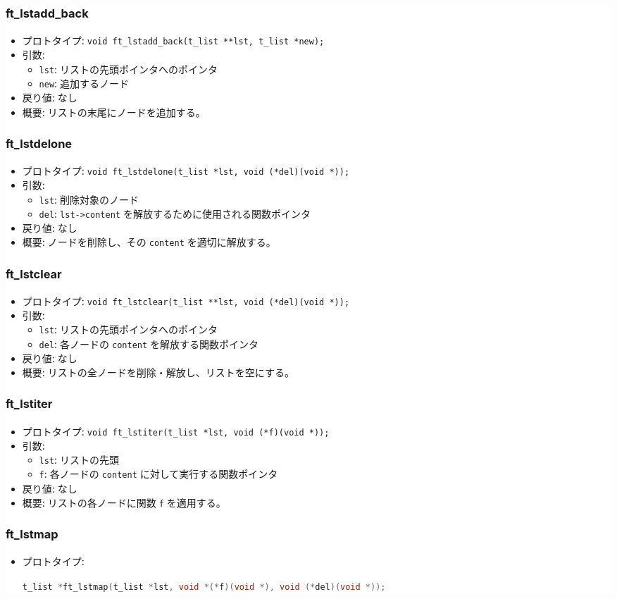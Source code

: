 ### ft_lstadd_back
- プロトタイプ: `void ft_lstadd_back(t_list **lst, t_list *new);`
- 引数:
  - `lst`: リストの先頭ポインタへのポインタ
  - `new`: 追加するノード
- 戻り値: なし
- 概要: リストの末尾にノードを追加する。

### ft_lstdelone
- プロトタイプ: `void ft_lstdelone(t_list *lst, void (*del)(void *));`
- 引数:
  - `lst`: 削除対象のノード
  - `del`: `lst->content` を解放するために使用される関数ポインタ
- 戻り値: なし
- 概要: ノードを削除し、その `content` を適切に解放する。

### ft_lstclear
- プロトタイプ: `void ft_lstclear(t_list **lst, void (*del)(void *));`
- 引数:
  - `lst`: リストの先頭ポインタへのポインタ
  - `del`: 各ノードの `content` を解放する関数ポインタ
- 戻り値: なし
- 概要: リストの全ノードを削除・解放し、リストを空にする。

### ft_lstiter
- プロトタイプ: `void ft_lstiter(t_list *lst, void (*f)(void *));`
- 引数:
  - `lst`: リストの先頭
  - `f`: 各ノードの `content` に対して実行する関数ポインタ
- 戻り値: なし
- 概要: リストの各ノードに関数 `f` を適用する。

### ft_lstmap
- プロトタイプ: 
  ```c
  t_list *ft_lstmap(t_list *lst, void *(*f)(void *), void (*del)(void *));
